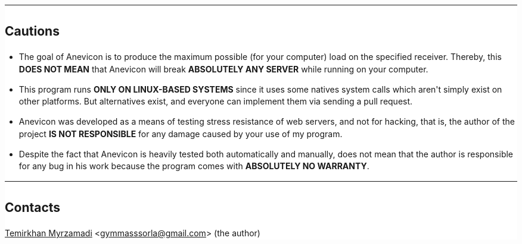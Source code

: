 ----------

## Cautions
 - The goal of Anevicon is to produce the maximum possible (for your computer) load on the specified receiver. Thereby, this **DOES NOT MEAN** that Anevicon will break **ABSOLUTELY ANY SERVER** while running on your computer.
 
 - This program runs **ONLY ON LINUX-BASED SYSTEMS** since it uses some natives system calls which aren't simply exist on other platforms. But alternatives exist, and everyone can implement them via sending a pull request.
 
- Anevicon was developed as a means of testing stress resistance of web servers, and not for hacking, that is, the author of the project **IS NOT RESPONSIBLE** for any damage caused by your use of my program.
 
 - Despite the fact that Anevicon is heavily tested both automatically and manually, does not mean that the author is responsible for any bug in his work because the program comes with **ABSOLUTELY NO WARRANTY**.

----------

## Contacts
[Temirkhan Myrzamadi](https://github.com/Gymmasssorla) <[gymmasssorla@gmail.com](mailto:gymmasssorla@gmail.com)> (the author)
